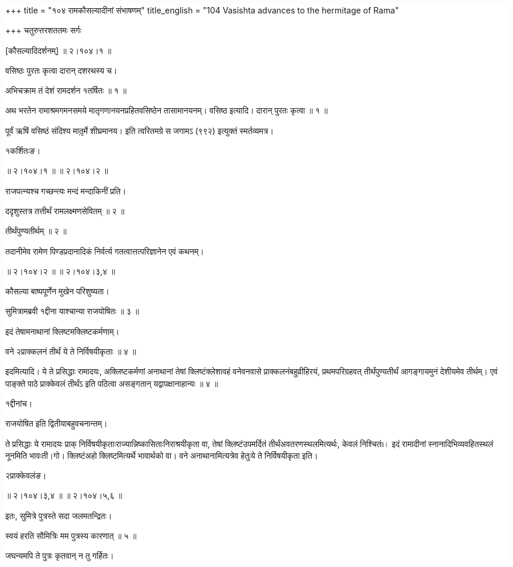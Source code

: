 +++
title = "१०४ रामकौसल्यादीनां संभाषणम्"
title_english = "104 Vasishta advances to the hermitage of Rama"

+++
चतुरुत्तरशततमः सर्गः  

\[कौसल्यादिदर्शनम्\] ॥ २।१०४।१ ॥   

वसिष्ठः पुरतः कृत्वा दारान् दशरथस्य च।  

अभिचक्राम तं देशं रामदर्शन १तर्षितः  ॥  १  ॥   

अथ भरतेन रामाश्रमगमनसमये मातृगणानयनप्रहितवसिष्ठेन तासामानयनम्। वसिष्ठ इत्यादि। दारान् पुरतः कृत्वा  ॥  १  ॥   

पूर्वं ऋषिं वसिष्ठं संदिश्य मातृ़र्मे शीघ्रमानय। इति त्वरितमग्रे स जगामऽ (९९२) इत्युक्तं स्मर्तव्यमत्र।  

१कर्शितःङ।  

 ॥ २।१०४।१ ॥  ॥ २।१०४।२ ॥   

राजपत्न्यश्च गच्छन्त्यः मन्दं मन्दाकिनीं प्रति।  

ददृशुस्तत्र तत्तीर्थं रामलक्ष्मणसेवितम्  ॥  २  ॥   

तीर्थंपुण्यतीर्थम्  ॥  २  ॥   

तदानीमेव रामेण पिण्डप्रदानादिकं निर्वर्त्य गतत्वात्तत्परिज्ञानेन एवं कथनम्।  

 ॥ २।१०४।२ ॥  ॥ २।१०४।३,४ ॥   

कौसल्या बाष्पपूर्णेन मुखेन परिशुष्यता।  

सुमित्रामब्रवी १द्दीना याश्चान्या राजयोषितः  ॥  ३  ॥   

इदं तेषामनाथानां क्लिष्टमक्लिष्टकर्मणाम्।  

वने २प्राक्कलनं तीर्थं ये ते निर्विषयीकृताः  ॥  ४  ॥   

इदमित्यादि। ये ते प्रसिद्धाः रामादयः, अक्लिष्टकर्मणां अनाथानां तेषां क्लिष्टंक्लेशावहं वनेवनवासे प्राक्कलनंबहुव्रीहिरयं, प्रथमपरिग्रहवत् तीर्थंपुण्यतीर्थं आगङ्गायमुनं देशीयमेव तीर्थम्। एवं पाङ्क्ते पाठे प्राक्केवलं तीर्थंऽ इति पठित्वा असङ्गतान् यद्वापक्षानाहान्यः  ॥  ४  ॥   

१द्दीनांच।  

राजयोषित इति द्वितीयाबहुवचनान्तम्।  

ते प्रसिद्धाः ये रामादयः प्राक् निर्विषयीकृताःराज्यान्निष्कासिताःनिराश्रयीकृता वा, तेषां क्लिष्टंउपमर्दितं तीर्थंअवतरणस्थलमित्यर्थः, केवलं निश्चितं৷৷। इदं रामादीनां स्नानादिभिव्यवहितस्थलं नूनमिति भावःती।गो। क्लिष्टंअहो क्लिष्टमित्यर्थे भावार्थको वा। वने अनाथानामित्यत्रेव हेतुःये ते निर्विषयीकृता इति।  

२प्राक्केवलंङ।  

 ॥ २।१०४।३,४ ॥  ॥ २।१०४।५,६ ॥   

इतः, सुमित्रे पुत्रस्ते सदा जलमतन्द्रितः।  

स्वयं हरति सौमित्रिः मम पुत्रस्य कारणात्  ॥  ५  ॥   

जघन्यमपि ते पुत्रः कृतवान् न तु गर्हितः।  
